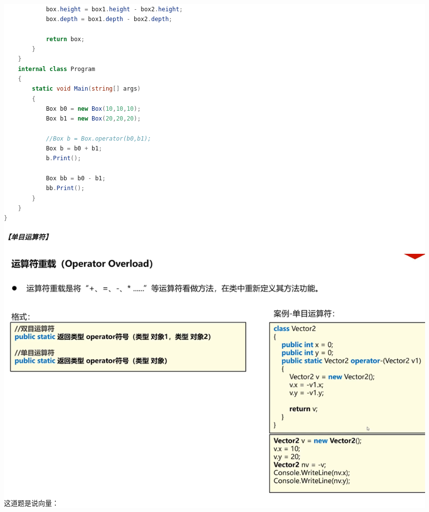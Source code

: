 ```C#
            box.height = box1.height - box2.height;
            box.depth = box1.depth - box2.depth;

            return box;
        }
    }
    internal class Program
    {
        static void Main(string[] args)
        {
            Box b0 = new Box(10,10,10);
            Box b1 = new Box(20,20,20);

            //Box b = Box.operator(b0,b1);
            Box b = b0 + b1;
            b.Print();

            Box bb = b0 - b1;
            bb.Print();
        }
    }
}
```
##### 【单目运算符】  
![picture 3](images/a59f053e31b5209ef4999080a381b49de40806071aab7d09cb8148d51ea80158.png)  
这道题是说向量：   